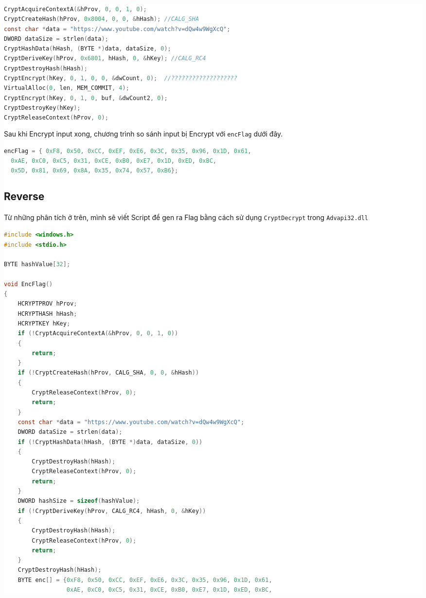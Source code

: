 ```C
CryptAcquireContextA(&hProv, 0, 0, 1, 0);
CryptCreateHash(hProv, 0x8004, 0, 0, &hHash); //CALG_SHA
const char *data = "https://www.youtube.com/watch?v=dQw4w9WgXcQ";
DWORD dataSize = strlen(data);
CryptHashData(hHash, (BYTE *)data, dataSize, 0);
CryptDeriveKey(hProv, 0x6801, hHash, 0, &hKey); //CALG_RC4
CryptDestroyHash(hHash);
CryptEncrypt(hKey, 0, 1, 0, 0, &dwCount, 0);  //???????????????????
VirtualAlloc(0, len, MEM_COMMIT, 4);
CryptEncrypt(hKey, 0, 1, 0, buf, &dwCount2, 0);
CryptDestroyKey(hKey);
CryptReleaseContext(hProv, 0);
```

Sau khi Encrypt input xong, chương trình so sánh input bị Encrypt với ``encFlag`` dưới đây.

```C
encFlag = { 0xF8, 0x50, 0xCC, 0xEF, 0xE6, 0x3C, 0x35, 0x96, 0x1D, 0x61, 
  0xAE, 0xC0, 0xC5, 0x31, 0xCE, 0xB0, 0xE7, 0x1D, 0xED, 0xBC, 
  0x5D, 0x81, 0x69, 0x8A, 0x35, 0x74, 0x57, 0xB6};
```

## Reverse

Từ những phân tích ở trên, mình sẽ viết Script để gen ra Flag bằng cách sử dụng ``CryptDecrypt`` trong ``Advapi32.dll``

```C
#include <windows.h>
#include <stdio.h>

BYTE hashValue[32];

void EncFlag()
{
    HCRYPTPROV hProv;
    HCRYPTHASH hHash;
    HCRYPTKEY hKey;
    if (!CryptAcquireContextA(&hProv, 0, 0, 1, 0))
    {
        return;
    }
    if (!CryptCreateHash(hProv, CALG_SHA, 0, 0, &hHash))
    {
        CryptReleaseContext(hProv, 0);
        return;
    }
    const char *data = "https://www.youtube.com/watch?v=dQw4w9WgXcQ";
    DWORD dataSize = strlen(data);
    if (!CryptHashData(hHash, (BYTE *)data, dataSize, 0))
    {
        CryptDestroyHash(hHash);
        CryptReleaseContext(hProv, 0);
        return;
    }
    DWORD hashSize = sizeof(hashValue);
    if (!CryptDeriveKey(hProv, CALG_RC4, hHash, 0, &hKey))
    {
        CryptDestroyHash(hHash);
        CryptReleaseContext(hProv, 0);
        return;
    }
    CryptDestroyHash(hHash);
    BYTE enc[] = {0xF8, 0x50, 0xCC, 0xEF, 0xE6, 0x3C, 0x35, 0x96, 0x1D, 0x61,
                  0xAE, 0xC0, 0xC5, 0x31, 0xCE, 0xB0, 0xE7, 0x1D, 0xED, 0xBC,
```